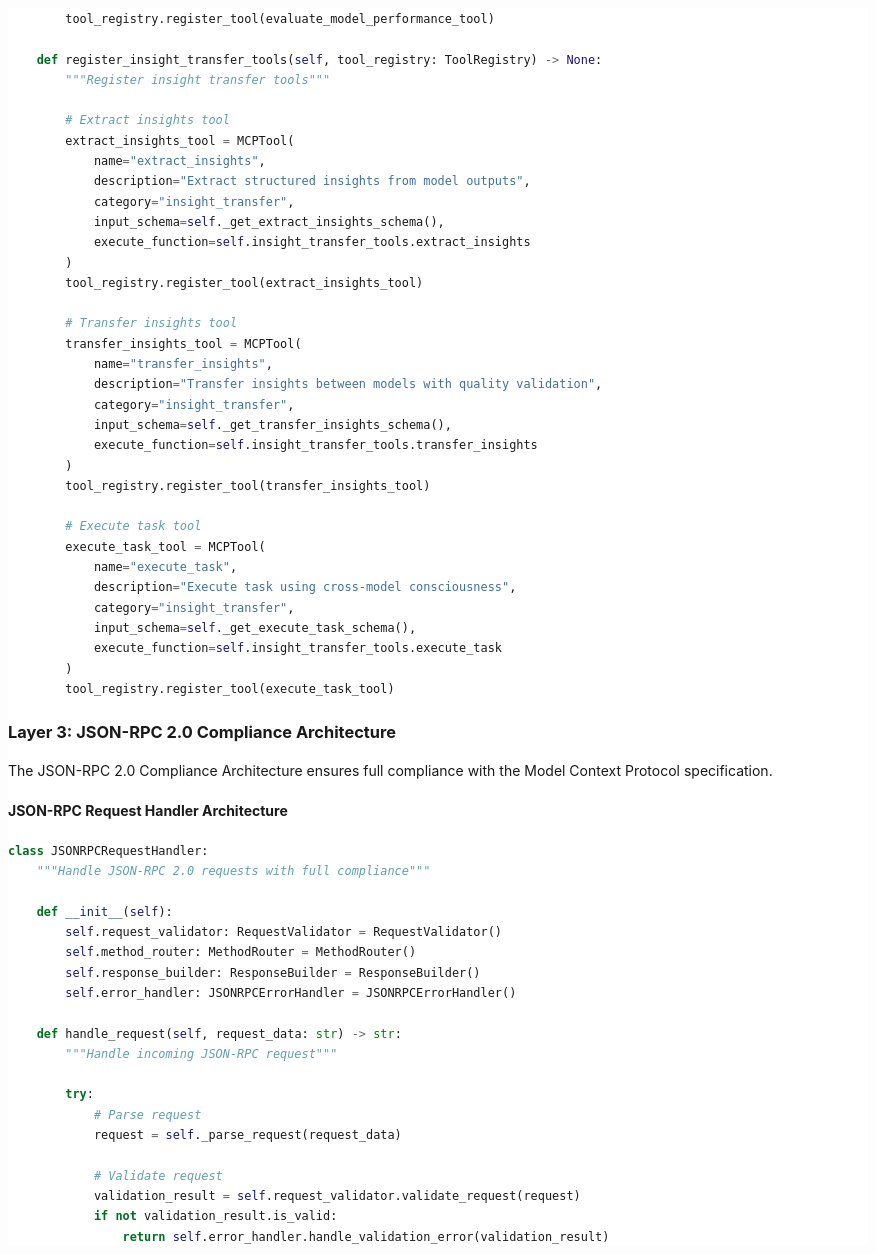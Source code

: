 ```python
        tool_registry.register_tool(evaluate_model_performance_tool)
    
    def register_insight_transfer_tools(self, tool_registry: ToolRegistry) -> None:
        """Register insight transfer tools"""
        
        # Extract insights tool
        extract_insights_tool = MCPTool(
            name="extract_insights",
            description="Extract structured insights from model outputs",
            category="insight_transfer",
            input_schema=self._get_extract_insights_schema(),
            execute_function=self.insight_transfer_tools.extract_insights
        )
        tool_registry.register_tool(extract_insights_tool)
        
        # Transfer insights tool
        transfer_insights_tool = MCPTool(
            name="transfer_insights",
            description="Transfer insights between models with quality validation",
            category="insight_transfer",
            input_schema=self._get_transfer_insights_schema(),
            execute_function=self.insight_transfer_tools.transfer_insights
        )
        tool_registry.register_tool(transfer_insights_tool)
        
        # Execute task tool
        execute_task_tool = MCPTool(
            name="execute_task",
            description="Execute task using cross-model consciousness",
            category="insight_transfer",
            input_schema=self._get_execute_task_schema(),
            execute_function=self.insight_transfer_tools.execute_task
        )
        tool_registry.register_tool(execute_task_tool)
```

### **Layer 3: JSON-RPC 2.0 Compliance Architecture**

The JSON-RPC 2.0 Compliance Architecture ensures full compliance with the Model Context Protocol specification.

#### **JSON-RPC Request Handler Architecture**
```python
class JSONRPCRequestHandler:
    """Handle JSON-RPC 2.0 requests with full compliance"""
    
    def __init__(self):
        self.request_validator: RequestValidator = RequestValidator()
        self.method_router: MethodRouter = MethodRouter()
        self.response_builder: ResponseBuilder = ResponseBuilder()
        self.error_handler: JSONRPCErrorHandler = JSONRPCErrorHandler()
    
    def handle_request(self, request_data: str) -> str:
        """Handle incoming JSON-RPC request"""
        
        try:
            # Parse request
            request = self._parse_request(request_data)
            
            # Validate request
            validation_result = self.request_validator.validate_request(request)
            if not validation_result.is_valid:
                return self.error_handler.handle_validation_error(validation_result)
```